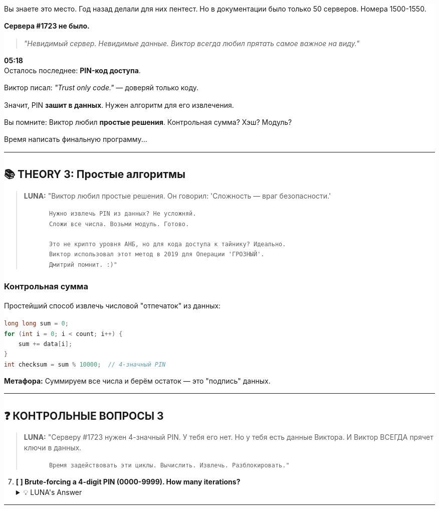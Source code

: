 Вы знаете это место. Год назад делали для них пентест. Но в документации было только 50 серверов. Номера 1500-1550.

**Сервера #1723 не было.**

> *"Невидимый сервер. Невидимые данные. Виктор всегда любил прятать самое важное на виду."*

**05:18**  
Осталось последнее: **PIN-код доступа**.

Виктор писал: *"Trust only code."* — доверяй только коду.

Значит, PIN **зашит в данных**. Нужен алгоритм для его извлечения.

Вы помните: Виктор любил **простые решения**. Контрольная сумма? Хэш? Модуль?

Время написать финальную программу...

---

## 📚 THEORY 3: Простые алгоритмы

> **LUNA:** "Виктор любил простые решения. Он говорил: 'Сложность — враг безопасности.'
>            
>            Нужно извлечь PIN из данных? Не усложняй.
>            Сложи все числа. Возьми модуль. Готово.
>            
>            Это не крипто уровня АНБ, но для кода доступа к тайнику? Идеально.
>            Виктор использовал этот метод в 2019 для Операции 'ГРОЗНЫЙ'.
>            Дмитрий помнит. :)"

### Контрольная сумма

Простейший способ извлечь числовой "отпечаток" из данных:

```c
long long sum = 0;
for (int i = 0; i < count; i++) {
    sum += data[i];
}
int checksum = sum % 10000;  // 4-значный PIN
```

**Метафора:** Суммируем все числа и берём остаток — это "подпись" данных.

---

## ❓ КОНТРОЛЬНЫЕ ВОПРОСЫ 3

> **LUNA:** "Серверу #1723 нужен 4-значный PIN. У тебя его нет.
>            Но у тебя есть данные Виктора. И Виктор ВСЕГДА прячет ключи в данных.
>            
>            Время задействовать эти циклы. Вычислить. Извлечь. Разблокировать."

7. **[ ] Brute-forcing a 4-digit PIN (0000-9999). How many iterations?**
   <details><summary>💡 LUNA's Answer</summary></details>

---